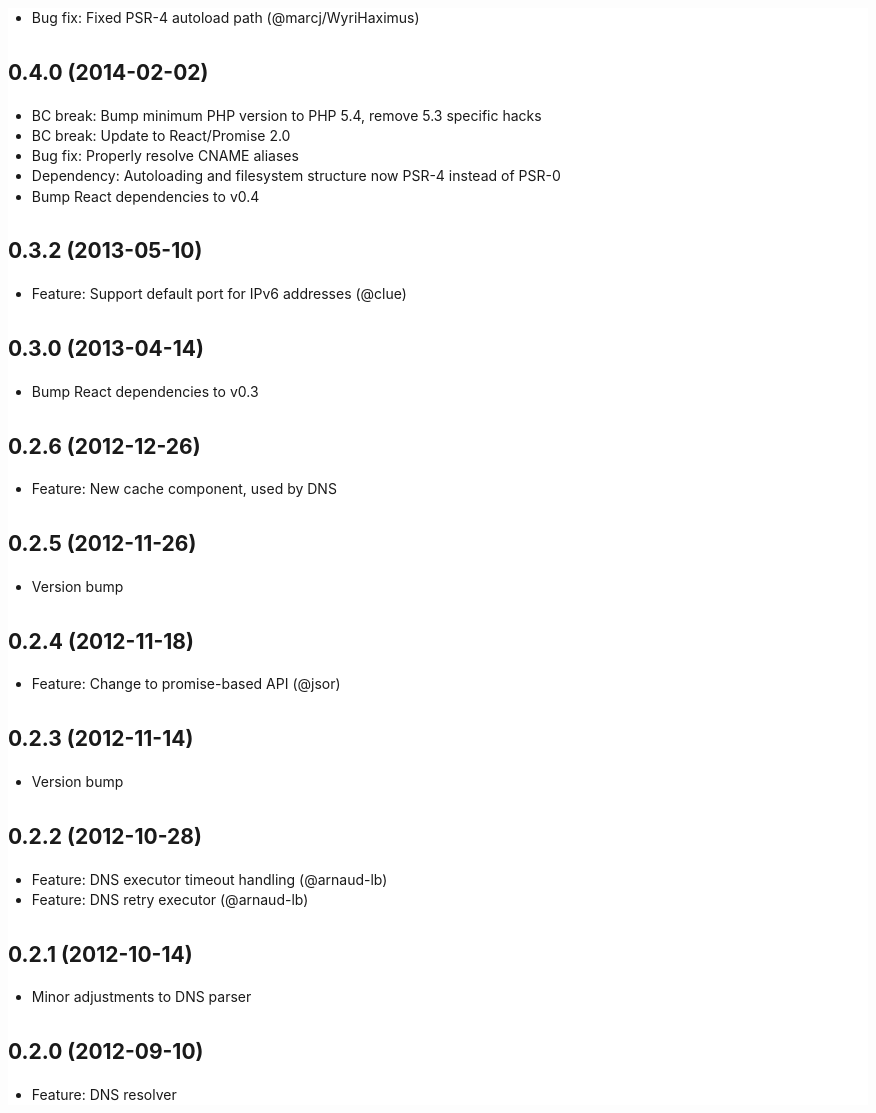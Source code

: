 * Bug fix: Fixed PSR-4 autoload path (@marcj/WyriHaximus)

## 0.4.0 (2014-02-02)

* BC break: Bump minimum PHP version to PHP 5.4, remove 5.3 specific hacks
* BC break: Update to React/Promise 2.0
* Bug fix: Properly resolve CNAME aliases
* Dependency: Autoloading and filesystem structure now PSR-4 instead of PSR-0
* Bump React dependencies to v0.4

## 0.3.2 (2013-05-10)

* Feature: Support default port for IPv6 addresses (@clue)

## 0.3.0 (2013-04-14)

* Bump React dependencies to v0.3

## 0.2.6 (2012-12-26)

* Feature: New cache component, used by DNS

## 0.2.5 (2012-11-26)

* Version bump

## 0.2.4 (2012-11-18)

* Feature: Change to promise-based API (@jsor)

## 0.2.3 (2012-11-14)

* Version bump

## 0.2.2 (2012-10-28)

* Feature: DNS executor timeout handling (@arnaud-lb)
* Feature: DNS retry executor (@arnaud-lb)

## 0.2.1 (2012-10-14)

* Minor adjustments to DNS parser

## 0.2.0 (2012-09-10)

* Feature: DNS resolver
